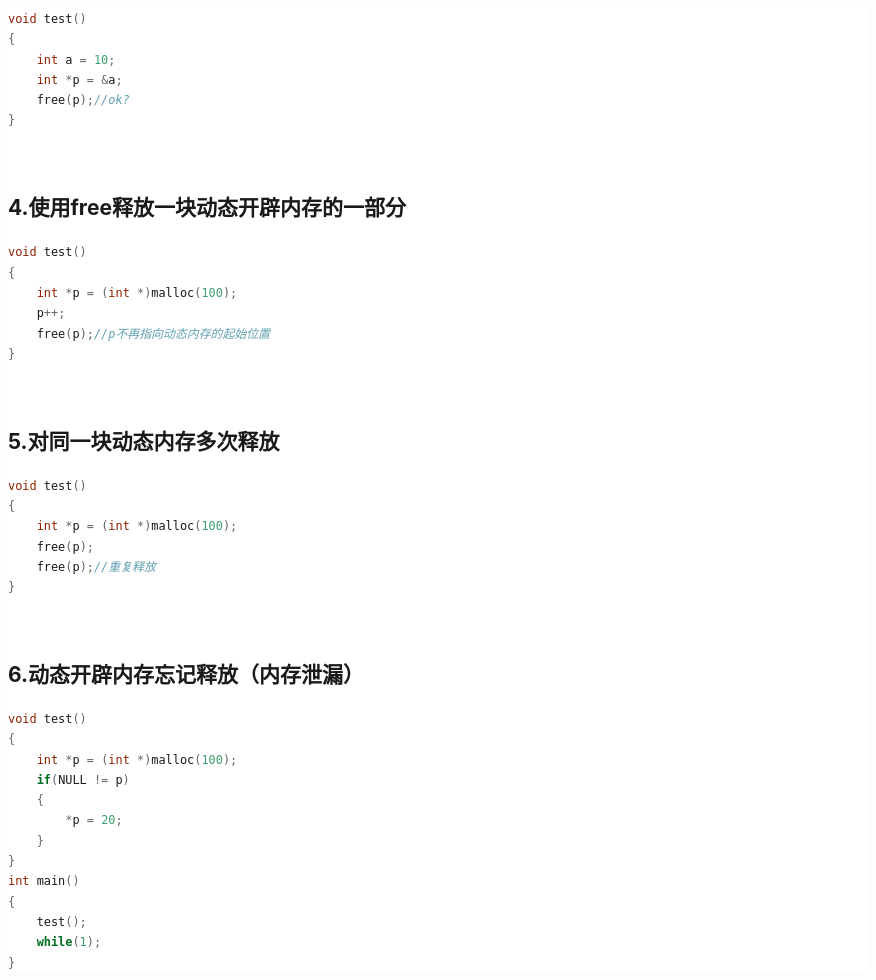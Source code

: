```cpp
void test()
{
    int a = 10;
    int *p = &a;
    free(p);//ok?
}
```

![点击并拖拽以移动](data:image/gif;base64,R0lGODlhAQABAPABAP///wAAACH5BAEKAAAALAAAAAABAAEAAAICRAEAOw==)

## 4.使⽤free释放⼀块动态开辟内存的⼀部分

```cpp
void test()
{
    int *p = (int *)malloc(100);
    p++;
    free(p);//p不再指向动态内存的起始位置
}
```

![点击并拖拽以移动](data:image/gif;base64,R0lGODlhAQABAPABAP///wAAACH5BAEKAAAALAAAAAABAAEAAAICRAEAOw==)

## 5.对同⼀块动态内存多次释放

```cpp
void test()
{
    int *p = (int *)malloc(100);
    free(p);
    free(p);//重复释放
}
```

![点击并拖拽以移动](data:image/gif;base64,R0lGODlhAQABAPABAP///wAAACH5BAEKAAAALAAAAAABAAEAAAICRAEAOw==)

## 6.动态开辟内存忘记释放（内存泄漏）

```cpp
void test()
{
    int *p = (int *)malloc(100);
    if(NULL != p)
    {
        *p = 20;
    }
}
int main()
{
    test();
    while(1);
}
```
